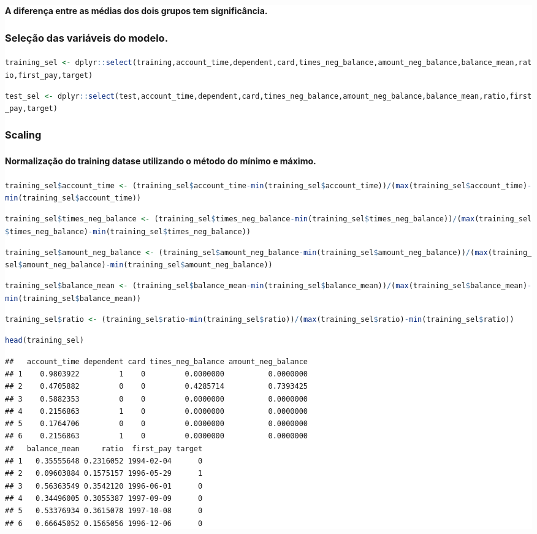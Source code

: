 #### A diferença entre as médias dos dois grupos tem significância.


### Seleção das variáveis do modelo.


```r
training_sel <- dplyr::select(training,account_time,dependent,card,times_neg_balance,amount_neg_balance,balance_mean,ratio,first_pay,target)
```


```r
test_sel <- dplyr::select(test,account_time,dependent,card,times_neg_balance,amount_neg_balance,balance_mean,ratio,first_pay,target)
```


### Scaling
#### Normalização do training datase utilizando o método do mínimo e máximo.


```r
training_sel$account_time <- (training_sel$account_time-min(training_sel$account_time))/(max(training_sel$account_time)-min(training_sel$account_time))
```


```r
training_sel$times_neg_balance <- (training_sel$times_neg_balance-min(training_sel$times_neg_balance))/(max(training_sel$times_neg_balance)-min(training_sel$times_neg_balance))
```


```r
training_sel$amount_neg_balance <- (training_sel$amount_neg_balance-min(training_sel$amount_neg_balance))/(max(training_sel$amount_neg_balance)-min(training_sel$amount_neg_balance))
```


```r
training_sel$balance_mean <- (training_sel$balance_mean-min(training_sel$balance_mean))/(max(training_sel$balance_mean)-min(training_sel$balance_mean))
```


```r
training_sel$ratio <- (training_sel$ratio-min(training_sel$ratio))/(max(training_sel$ratio)-min(training_sel$ratio))
```


```r
head(training_sel)
```

```
##   account_time dependent card times_neg_balance amount_neg_balance
## 1    0.9803922         1    0         0.0000000          0.0000000
## 2    0.4705882         0    0         0.4285714          0.7393425
## 3    0.5882353         0    0         0.0000000          0.0000000
## 4    0.2156863         1    0         0.0000000          0.0000000
## 5    0.1764706         0    0         0.0000000          0.0000000
## 6    0.2156863         1    0         0.0000000          0.0000000
##   balance_mean     ratio  first_pay target
## 1   0.35555648 0.2316052 1994-02-04      0
## 2   0.09603884 0.1575157 1996-05-29      1
## 3   0.56363549 0.3542120 1996-06-01      0
## 4   0.34496005 0.3055387 1997-09-09      0
## 5   0.53376934 0.3615078 1997-10-08      0
## 6   0.66645052 0.1565056 1996-12-06      0
```
